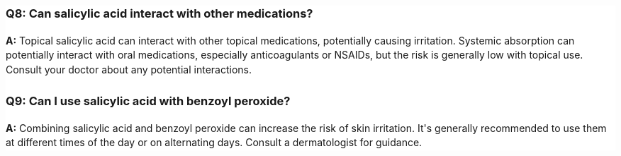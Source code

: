 
### **Q8: Can salicylic acid interact with other medications?**

**A:** Topical salicylic acid can interact with other topical medications, potentially causing irritation. Systemic absorption can potentially interact with oral medications, especially anticoagulants or NSAIDs, but the risk is generally low with topical use. Consult your doctor about any potential interactions.


### **Q9: Can I use salicylic acid with benzoyl peroxide?**

**A:** Combining salicylic acid and benzoyl peroxide can increase the risk of skin irritation. It's generally recommended to use them at different times of the day or on alternating days.  Consult a dermatologist for guidance.
